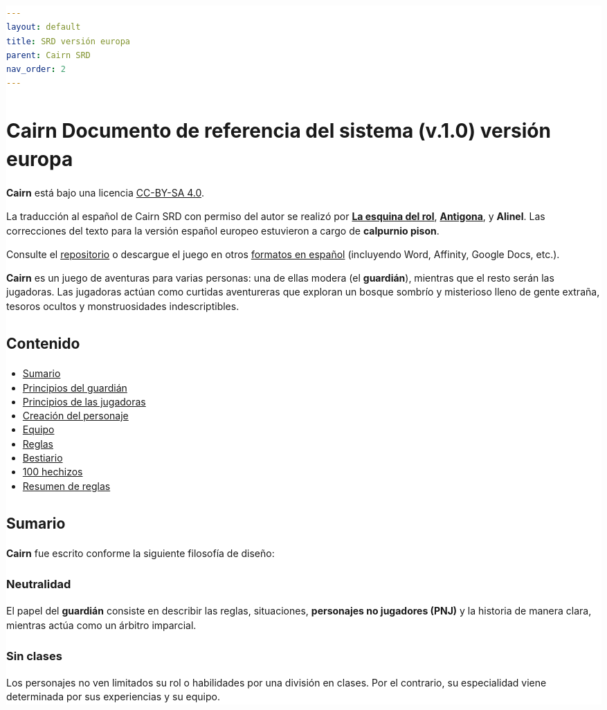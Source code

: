 ```yaml
---
layout: default
title: SRD versión europa
parent: Cairn SRD
nav_order: 2
---
```


# Cairn Documento de referencia del sistema (v.1.0) versión europa

<p></p>

**Cairn** está bajo una licencia [CC-BY-SA 4.0](https://creativecommons.org/licenses/by-sa/4.0/).

La traducción al español de Cairn SRD con permiso del autor se realizó por [**La esquina del rol**](https://twitter.com/laesquinadelrol), [**Antigona**](https://twitter.com/Antigona_404),  y **Alinel**. Las correcciones del texto para la versión español europeo estuvieron a cargo de **calpurnio pison**.

Consulte el [repositorio](https://github.com/yochaigal/cairn)  o descargue el juego en otros [formatos en español](https://drive.google.com/drive/folders/1vrPaYSJs7STv5RJs22GmVeIMvP8N7Wqr?usp=sharing) (incluyendo Word, Affinity, Google Docs, etc.).

**Cairn** es un juego de aventuras para varias personas: una de ellas modera (el **guardián**), mientras que el resto serán las jugadoras.
Las jugadoras actúan como curtidas aventureras que exploran un bosque sombrío y misterioso lleno de gente extraña, tesoros ocultos y monstruosidades indescriptibles.

## Contenido
- [Sumario](#sumario)
- [Principios del guardián](#principios-del-guardián)
- [Principios de las jugadoras](#principios-de-las-jugadoras)
- [Creación del personaje](#creación-del-personaje)
- [Equipo](#listado-de-equipo-precios-en-monedas-de-oro)
- [Reglas](#reglas)
- [Bestiario](#bestiario)
- [100 hechizos](#100-hechizos)
- [Resumen de reglas](#resumen-de-reglas)


## Sumario

**Cairn** fue escrito conforme la siguiente filosofía de diseño:

### Neutralidad
El papel del **guardián** consiste en describir las reglas, situaciones, **personajes no jugadores (PNJ)** y la historia de manera clara, mientras actúa como un árbitro imparcial.

### Sin clases  
Los personajes no ven limitados su rol o habilidades por una división en clases. Por el contrario, su especialidad viene determinada por sus experiencias y su equipo.
